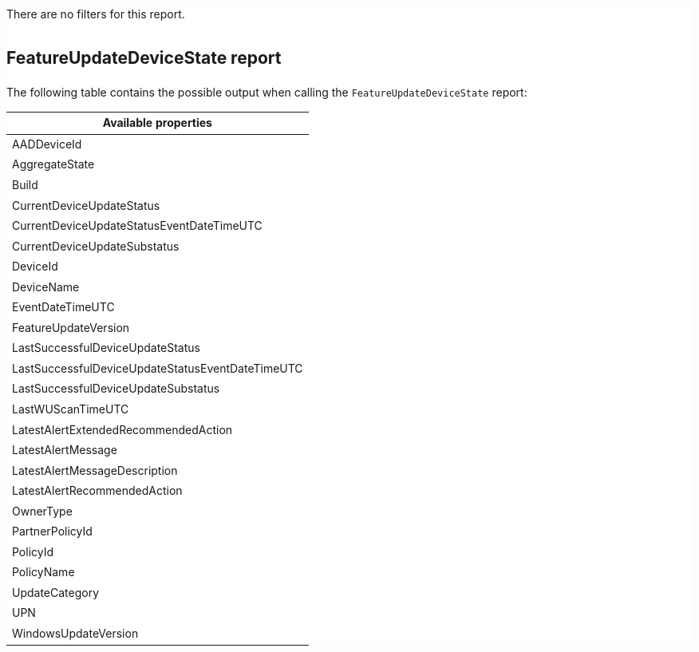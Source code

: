 There are no filters for this report.

## FeatureUpdateDeviceState report

The following table contains the possible output when calling the `FeatureUpdateDeviceState` report:

| Available properties  |
|-|
|     AADDeviceId  |
|     AggregateState     |
|     Build  |
|     CurrentDeviceUpdateStatus  |
|     CurrentDeviceUpdateStatusEventDateTimeUTC  |
|     CurrentDeviceUpdateSubstatus  |
|     DeviceId  |
|     DeviceName  |
|     EventDateTimeUTC  |
|     FeatureUpdateVersion  |
|     LastSuccessfulDeviceUpdateStatus  |
|     LastSuccessfulDeviceUpdateStatusEventDateTimeUTC  |
|     LastSuccessfulDeviceUpdateSubstatus  |
|     LastWUScanTimeUTC  |
|     LatestAlertExtendedRecommendedAction  |
|     LatestAlertMessage  |
|     LatestAlertMessageDescription  |
|     LatestAlertRecommendedAction  |
|     OwnerType  |
|     PartnerPolicyId  |
|     PolicyId  |
|     PolicyName  |
|     UpdateCategory  |
|     UPN  |
|     WindowsUpdateVersion  |
